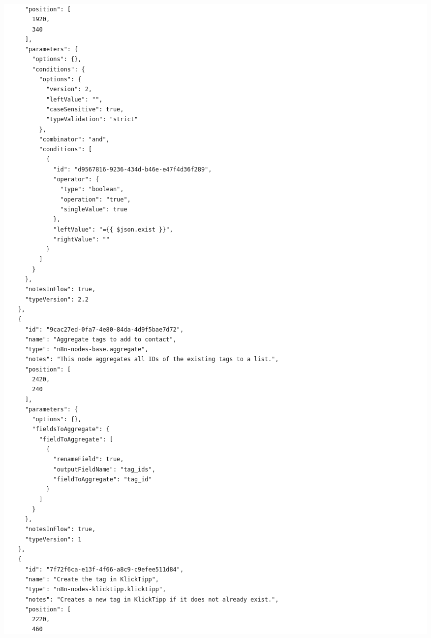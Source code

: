 ```
      "position": [
        1920,
        340
      ],
      "parameters": {
        "options": {},
        "conditions": {
          "options": {
            "version": 2,
            "leftValue": "",
            "caseSensitive": true,
            "typeValidation": "strict"
          },
          "combinator": "and",
          "conditions": [
            {
              "id": "d9567816-9236-434d-b46e-e47f4d36f289",
              "operator": {
                "type": "boolean",
                "operation": "true",
                "singleValue": true
              },
              "leftValue": "={{ $json.exist }}",
              "rightValue": ""
            }
          ]
        }
      },
      "notesInFlow": true,
      "typeVersion": 2.2
    },
    {
      "id": "9cac27ed-0fa7-4e80-84da-4d9f5bae7d72",
      "name": "Aggregate tags to add to contact",
      "type": "n8n-nodes-base.aggregate",
      "notes": "This node aggregates all IDs of the existing tags to a list.",
      "position": [
        2420,
        240
      ],
      "parameters": {
        "options": {},
        "fieldsToAggregate": {
          "fieldToAggregate": [
            {
              "renameField": true,
              "outputFieldName": "tag_ids",
              "fieldToAggregate": "tag_id"
            }
          ]
        }
      },
      "notesInFlow": true,
      "typeVersion": 1
    },
    {
      "id": "7f72f6ca-e13f-4f66-a8c9-c9efee511d84",
      "name": "Create the tag in KlickTipp",
      "type": "n8n-nodes-klicktipp.klicktipp",
      "notes": "Creates a new tag in KlickTipp if it does not already exist.",
      "position": [
        2220,
        460
```